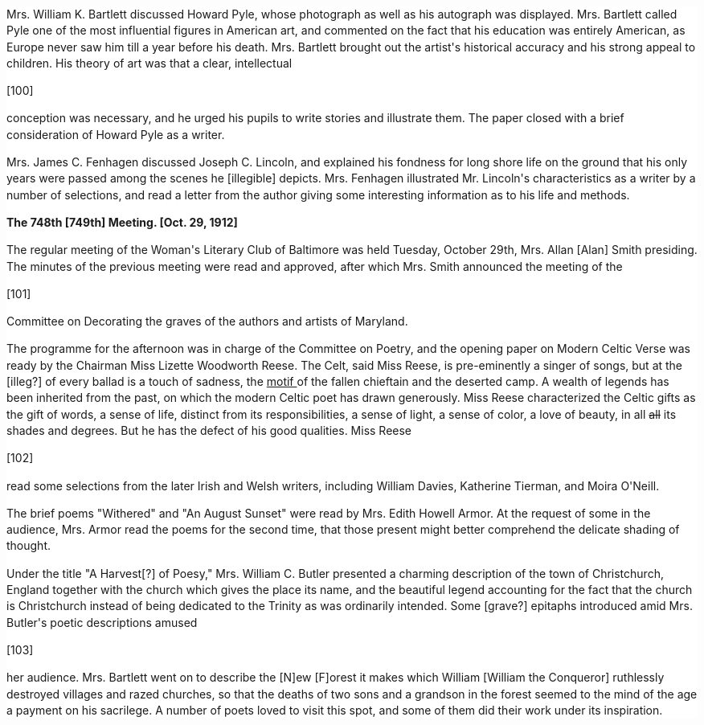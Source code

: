 Mrs. William K. Bartlett discussed Howard Pyle, whose photograph as well as his autograph was displayed. Mrs. Bartlett called Pyle one of the most influential figures in American art, and commented on the fact that his education was entirely American, as Europe never saw him till a year before his death. Mrs. Bartlett brought out the artist's historical accuracy and his strong appeal to children. His theory of art was that a clear, intellectual

[100]

conception was necessary, and he urged his pupils to write stories and illustrate them. The paper closed with a brief consideration of Howard Pyle as a writer.

Mrs. James C. Fenhagen discussed Joseph C. Lincoln, and explained his fondness for long shore life on the ground that his only years were passed among the scenes he [illegible] depicts. Mrs. Fenhagen illustrated Mr. Lincoln's characteristics as a writer by a number of selections, and read a letter from the author giving some interesting information as to his life and methods.

**The 748th [749th] Meeting. [Oct. 29, 1912]**

The regular meeting of the Woman's Literary Club of Baltimore was held Tuesday, October 29th, Mrs. Allan [Alan] Smith presiding. The minutes of the previous meeting were read and approved, after which Mrs. Smith announced the meeting of the

[101]

Committee on Decorating the graves of the authors and artists of Maryland.

The programme for the afternoon was in charge of the Committee on Poetry, and the opening paper on Modern Celtic Verse was ready by the Chairman Miss Lizette Woodworth Reese. The Celt, said Miss Reese, is pre-eminently a singer of songs, but at the [illeg?] of every ballad is a touch of sadness, the  <span style="text-decoration:underline;">motif  </span>of the fallen chieftain and the deserted camp. A wealth of legends has been inherited from the past, on which the modern Celtic poet has drawn generously. Miss Reese characterized the Celtic gifts as the gift of words, a sense of life, distinct from its responsibilities, a sense of light, a sense of color, a love of beauty, in all  <span style="text-decoration:line-through;">all</span>  its shades and degrees. But he has the defect of his good qualities. Miss Reese

[102]

read some selections from the later Irish and Welsh writers, including William Davies, Katherine Tierman, and Moira O'Neill.

The brief poems "Withered" and "An August Sunset" were read by Mrs. Edith Howell Armor. At the request of some in the audience, Mrs. Armor read the poems for the second time, that those present might better comprehend the delicate shading of thought.

Under the title "A Harvest[?] of Poesy," Mrs. William C. Butler presented a charming description of the town of Christchurch, England together with the church which gives the place its name, and the beautiful legend accounting for the fact that the church is Christchurch instead of being dedicated to the Trinity as was ordinarily intended. Some [grave?] epitaphs introduced amid Mrs. Butler's poetic descriptions amused

[103]

her audience. Mrs. Bartlett went on to describe the [N]ew [F]orest it makes which William [William the Conqueror] ruthlessly destroyed villages and razed churches, so that the deaths of two sons and a grandson in the forest seemed to the mind of the age a payment on his sacrilege. A number of poets loved to visit this spot, and some of them did their work under its inspiration.
